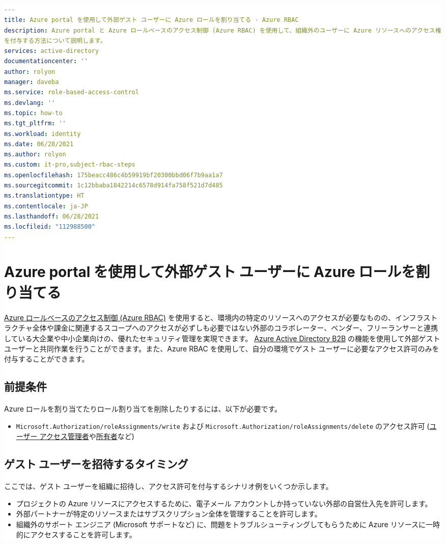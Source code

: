 ```yaml
---
title: Azure portal を使用して外部ゲスト ユーザーに Azure ロールを割り当てる - Azure RBAC
description: Azure portal と Azure ロールベースのアクセス制御 (Azure RBAC) を使用して、組織外のユーザーに Azure リソースへのアクセス権を付与する方法について説明します。
services: active-directory
documentationcenter: ''
author: rolyon
manager: daveba
ms.service: role-based-access-control
ms.devlang: ''
ms.topic: how-to
ms.tgt_pltfrm: ''
ms.workload: identity
ms.date: 06/28/2021
ms.author: rolyon
ms.custom: it-pro,subject-rbac-steps
ms.openlocfilehash: 175beacc486c4b59919bf20300bbd06f7b9aa1a7
ms.sourcegitcommit: 1c12bbaba1842214c6578d914fa758f521d7d485
ms.translationtype: HT
ms.contentlocale: ja-JP
ms.lasthandoff: 06/28/2021
ms.locfileid: "112988500"
---
```

# <a name="assign-azure-roles-to-external-guest-users-using-the-azure-portal"></a>Azure portal を使用して外部ゲスト ユーザーに Azure ロールを割り当てる

[Azure ロールベースのアクセス制御 (Azure RBAC)](overview.md) を使用すると、環境内の特定のリソースへのアクセスが必要なものの、インフラストラクチャ全体や課金に関連するスコープへのアクセスが必ずしも必要ではない外部のコラボレーター、ベンダー、フリーランサーと連携している大企業や中小企業向けの、優れたセキュリティ管理を実現できます。 [Azure Active Directory B2B](../active-directory/external-identities/what-is-b2b.md) の機能を使用して外部ゲスト ユーザーと共同作業を行うことができます。また、Azure RBAC を使用して、自分の環境でゲスト ユーザーに必要なアクセス許可のみを付与することができます。

## <a name="prerequisites"></a>前提条件

Azure ロールを割り当てたりロール割り当てを削除したりするには、以下が必要です。

- `Microsoft.Authorization/roleAssignments/write` および `Microsoft.Authorization/roleAssignments/delete` のアクセス許可 ([ユーザー アクセス管理者](built-in-roles.md#user-access-administrator)や[所有者](built-in-roles.md#owner)など)

## <a name="when-would-you-invite-guest-users"></a>ゲスト ユーザーを招待するタイミング

ここでは、ゲスト ユーザーを組織に招待し、アクセス許可を付与するシナリオ例をいくつか示します。

- プロジェクトの Azure リソースにアクセスするために、電子メール アカウントしか持っていない外部の自営仕入先を許可します。
- 外部パートナーが特定のリソースまたはサブスクリプション全体を管理することを許可します。
- 組織外のサポート エンジニア (Microsoft サポートなど) に、問題をトラブルシューティングしてもらうために Azure リソースに一時的にアクセスすることを許可します。
